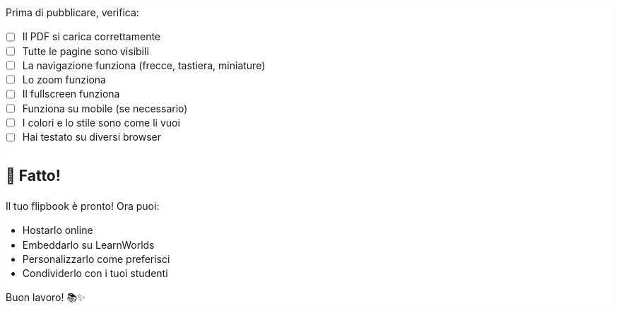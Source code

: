 Prima di pubblicare, verifica:

- [ ] Il PDF si carica correttamente
- [ ] Tutte le pagine sono visibili
- [ ] La navigazione funziona (frecce, tastiera, miniature)
- [ ] Lo zoom funziona
- [ ] Il fullscreen funziona
- [ ] Funziona su mobile (se necessario)
- [ ] I colori e lo stile sono come li vuoi
- [ ] Hai testato su diversi browser

## 🎉 Fatto!

Il tuo flipbook è pronto! Ora puoi:
- Hostarlo online
- Embeddarlo su LearnWorlds
- Personalizzarlo come preferisci
- Condividerlo con i tuoi studenti

Buon lavoro! 📚✨
